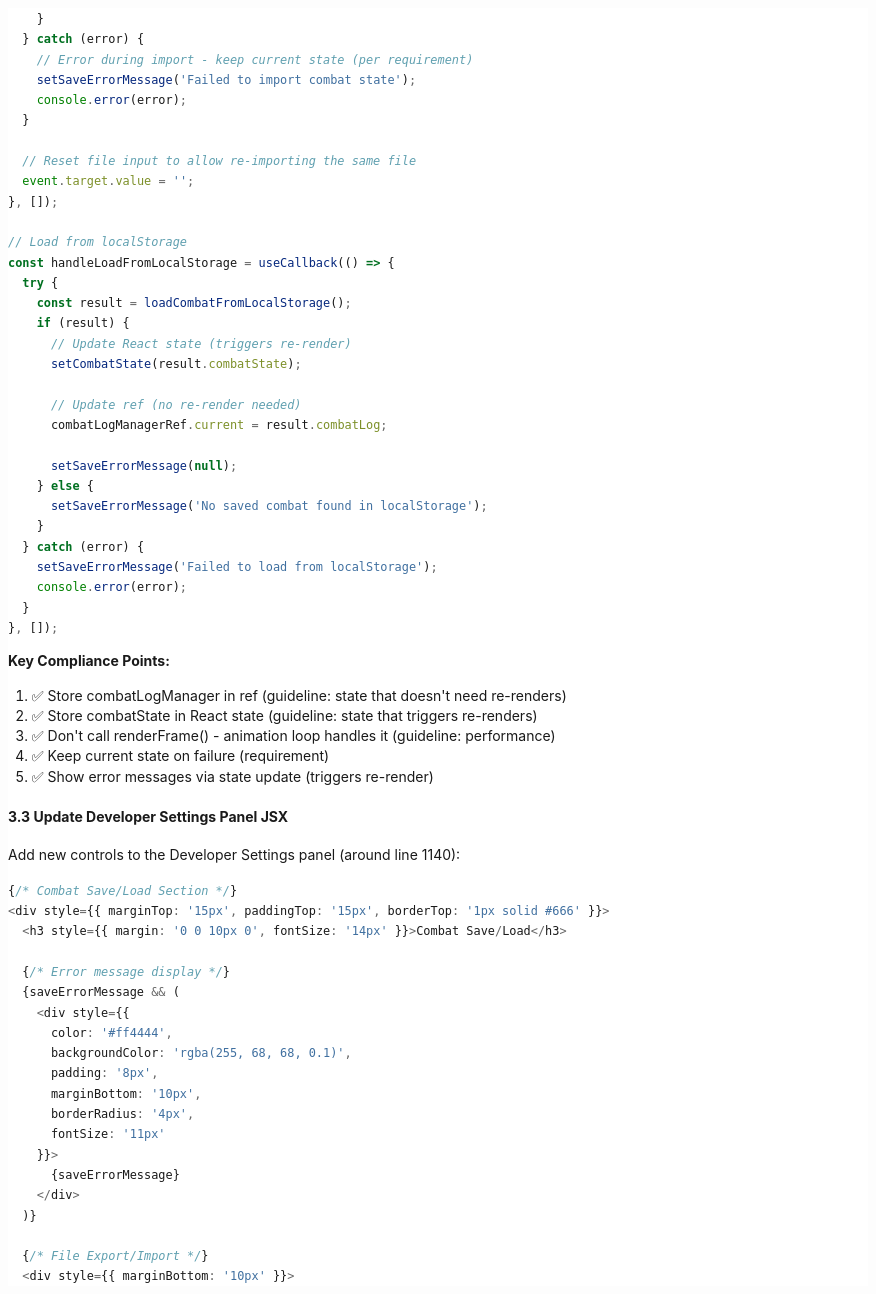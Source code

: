 ```typescript
    }
  } catch (error) {
    // Error during import - keep current state (per requirement)
    setSaveErrorMessage('Failed to import combat state');
    console.error(error);
  }

  // Reset file input to allow re-importing the same file
  event.target.value = '';
}, []);

// Load from localStorage
const handleLoadFromLocalStorage = useCallback(() => {
  try {
    const result = loadCombatFromLocalStorage();
    if (result) {
      // Update React state (triggers re-render)
      setCombatState(result.combatState);

      // Update ref (no re-render needed)
      combatLogManagerRef.current = result.combatLog;

      setSaveErrorMessage(null);
    } else {
      setSaveErrorMessage('No saved combat found in localStorage');
    }
  } catch (error) {
    setSaveErrorMessage('Failed to load from localStorage');
    console.error(error);
  }
}, []);
```

**Key Compliance Points:**
1. ✅ Store combatLogManager in ref (guideline: state that doesn't need re-renders)
2. ✅ Store combatState in React state (guideline: state that triggers re-renders)
3. ✅ Don't call renderFrame() - animation loop handles it (guideline: performance)
4. ✅ Keep current state on failure (requirement)
5. ✅ Show error messages via state update (triggers re-render)

#### 3.3 Update Developer Settings Panel JSX

Add new controls to the Developer Settings panel (around line 1140):

```typescript
{/* Combat Save/Load Section */}
<div style={{ marginTop: '15px', paddingTop: '15px', borderTop: '1px solid #666' }}>
  <h3 style={{ margin: '0 0 10px 0', fontSize: '14px' }}>Combat Save/Load</h3>

  {/* Error message display */}
  {saveErrorMessage && (
    <div style={{
      color: '#ff4444',
      backgroundColor: 'rgba(255, 68, 68, 0.1)',
      padding: '8px',
      marginBottom: '10px',
      borderRadius: '4px',
      fontSize: '11px'
    }}>
      {saveErrorMessage}
    </div>
  )}

  {/* File Export/Import */}
  <div style={{ marginBottom: '10px' }}>
```